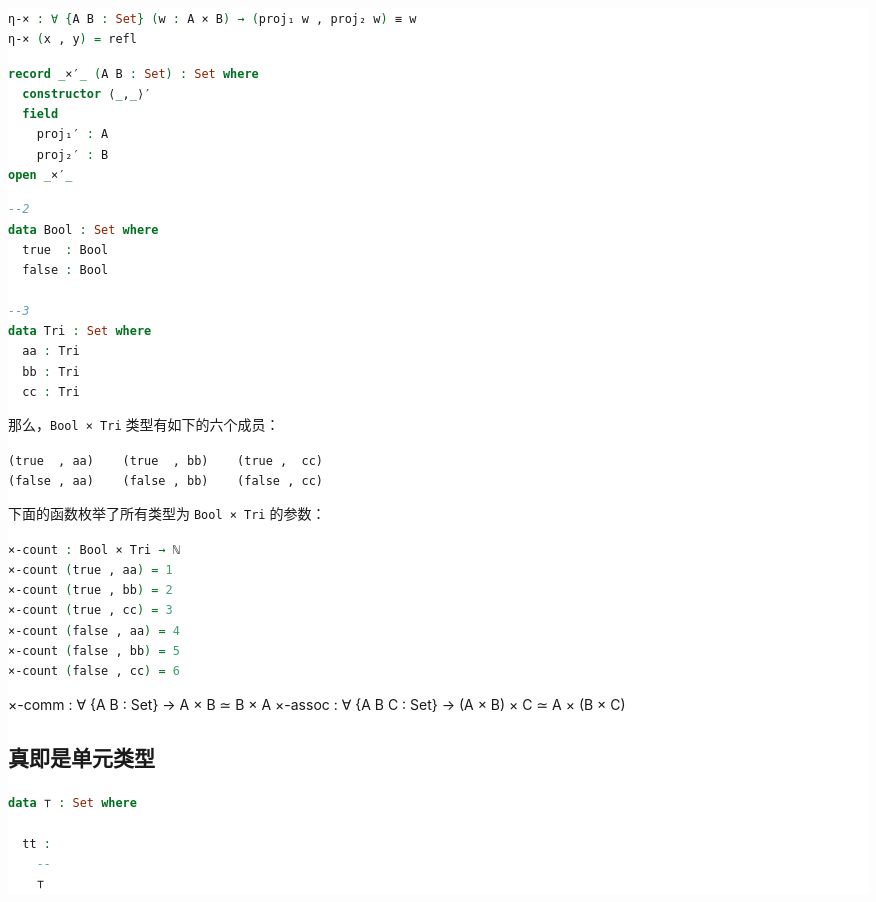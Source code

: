 ```agda
η-× : ∀ {A B : Set} (w : A × B) → (proj₁ w , proj₂ w) ≡ w
η-× (x , y) = refl
```

```agda
record _×′_ (A B : Set) : Set where
  constructor ⟨_,_⟩′
  field
    proj₁′ : A
    proj₂′ : B
open _×′_
```

```agda
--2
data Bool : Set where
  true  : Bool
  false : Bool

--3
data Tri : Set where
  aa : Tri
  bb : Tri
  cc : Tri
```

那么，`Bool × Tri` 类型有如下的六个成员：

    (true  , aa)    (true  , bb)    (true ,  cc)
    (false , aa)    (false , bb)    (false , cc)

下面的函数枚举了所有类型为 `Bool × Tri` 的参数：

```agda
×-count : Bool × Tri → ℕ
×-count (true , aa) = 1
×-count (true , bb) = 2
×-count (true , cc) = 3
×-count (false , aa) = 4
×-count (false , bb) = 5
×-count (false , cc) = 6
```

×-comm : ∀ {A B : Set} → A × B ≃ B × A
×-assoc : ∀ {A B C : Set} → (A × B) × C ≃ A × (B × C)

## 真即是单元类型

```agda
data ⊤ : Set where

  tt :
    --
    ⊤
```
